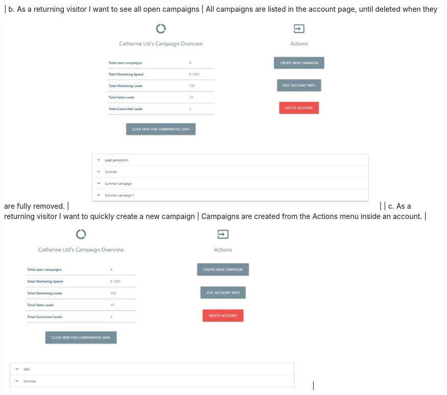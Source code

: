 | b. As a returning visitor I want to see all open campaigns | All campaigns are listed in the account page, until deleted when they are fully removed. | <img src="supporting_docs/user_stories/user_story_g.jpg" width=600>  |
| c. As a returning visitor I want to quickly create a new campaign | Campaigns are created from the Actions menu inside an account. | <img src="supporting_docs/user_stories/user_story_e.jpg" width=600>  |